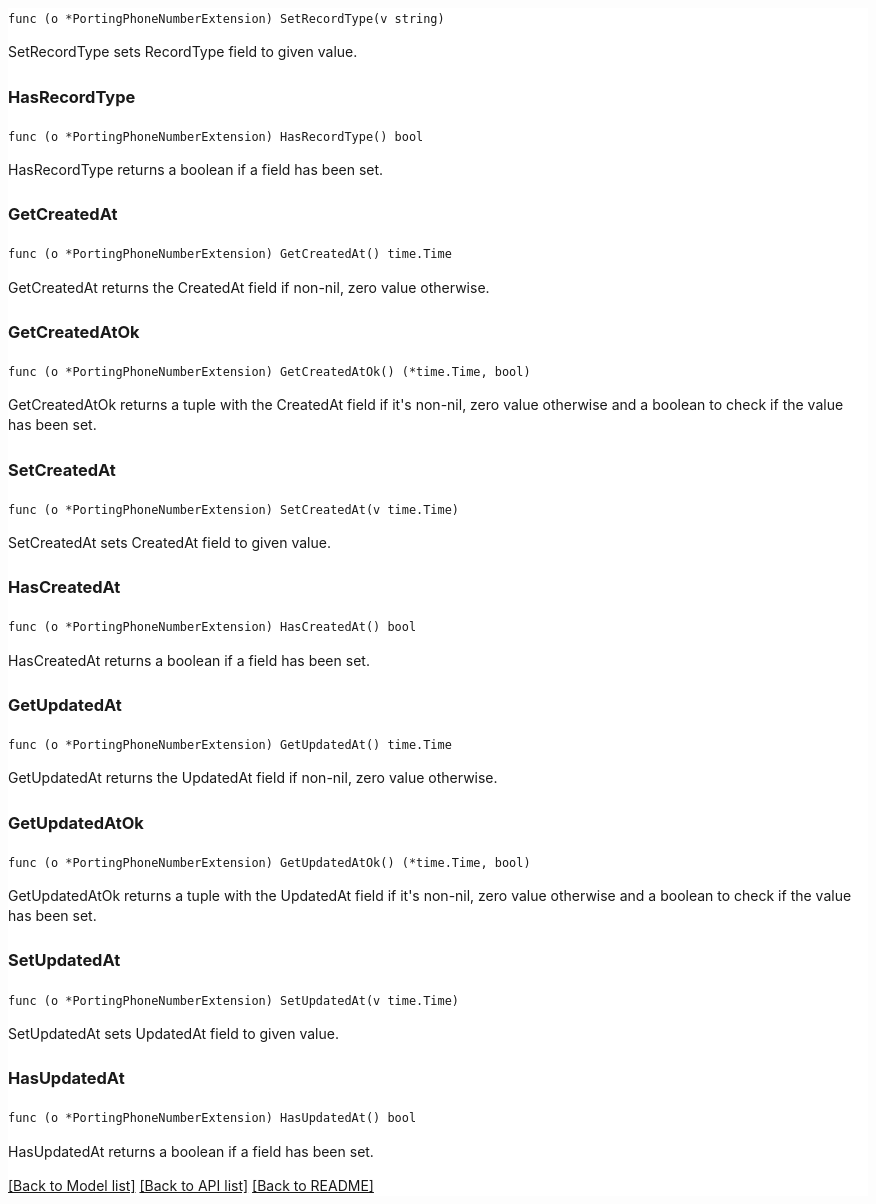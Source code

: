 `func (o *PortingPhoneNumberExtension) SetRecordType(v string)`

SetRecordType sets RecordType field to given value.

### HasRecordType

`func (o *PortingPhoneNumberExtension) HasRecordType() bool`

HasRecordType returns a boolean if a field has been set.

### GetCreatedAt

`func (o *PortingPhoneNumberExtension) GetCreatedAt() time.Time`

GetCreatedAt returns the CreatedAt field if non-nil, zero value otherwise.

### GetCreatedAtOk

`func (o *PortingPhoneNumberExtension) GetCreatedAtOk() (*time.Time, bool)`

GetCreatedAtOk returns a tuple with the CreatedAt field if it's non-nil, zero value otherwise
and a boolean to check if the value has been set.

### SetCreatedAt

`func (o *PortingPhoneNumberExtension) SetCreatedAt(v time.Time)`

SetCreatedAt sets CreatedAt field to given value.

### HasCreatedAt

`func (o *PortingPhoneNumberExtension) HasCreatedAt() bool`

HasCreatedAt returns a boolean if a field has been set.

### GetUpdatedAt

`func (o *PortingPhoneNumberExtension) GetUpdatedAt() time.Time`

GetUpdatedAt returns the UpdatedAt field if non-nil, zero value otherwise.

### GetUpdatedAtOk

`func (o *PortingPhoneNumberExtension) GetUpdatedAtOk() (*time.Time, bool)`

GetUpdatedAtOk returns a tuple with the UpdatedAt field if it's non-nil, zero value otherwise
and a boolean to check if the value has been set.

### SetUpdatedAt

`func (o *PortingPhoneNumberExtension) SetUpdatedAt(v time.Time)`

SetUpdatedAt sets UpdatedAt field to given value.

### HasUpdatedAt

`func (o *PortingPhoneNumberExtension) HasUpdatedAt() bool`

HasUpdatedAt returns a boolean if a field has been set.


[[Back to Model list]](../README.md#documentation-for-models) [[Back to API list]](../README.md#documentation-for-api-endpoints) [[Back to README]](../README.md)


